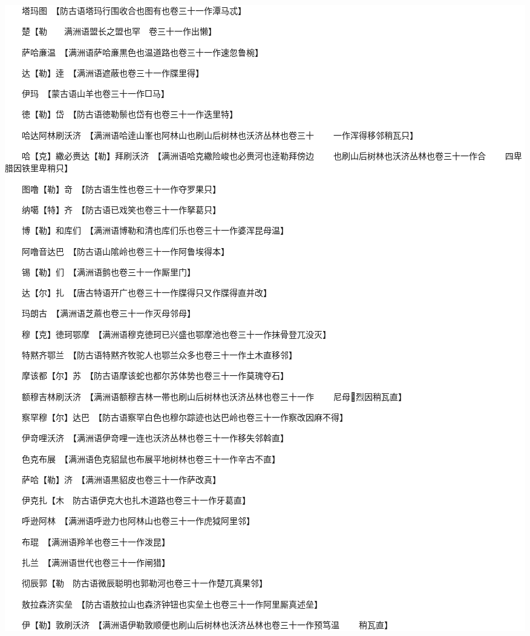 　　塔玛图　【防古语塔玛行围收合也图有也卷三十一作潭马忒】

　　楚【勒　　满洲语盟长之盟也罕　卷三十一作出懒】

　　萨哈亷温　【满洲语萨哈亷黒色也温道路也卷三十一作速忽鲁椀】

　　达【勒】逹　【满洲语遮蔽也卷三十一作牒里得】

　　伊玛　【蒙古语山羊也卷三十一作□马】

　　徳【勒】岱　【防古语徳勒鬃也岱有也卷三十一作迭里特】

　　哈达阿林刷沃济　【满洲语哈逹山峯也阿林山也刷山后树林也沃济丛林也卷三十
　　一作浑得移邻稍瓦只】


　　哈【克】繖必赉达【勒】拜刷沃济　【满洲语哈克繖险峻也必赉河也逹勒拜傍边
　　也刷山后树林也沃济丛林也卷三十一作合
　　四卑腊因铁里卑稍只】

　　图噜【勒】竒　【防古语生性也卷三十一作夺罗果只】

　　纳噶【特】齐　【防古语已戏笑也卷三十一作拏葛只】

　　博【勒】和库们　【满洲语博勒和清也库们乐也卷三十一作婆浑昆母温】

　　阿噜音达巴　【防古语山隂岭也卷三十一作阿鲁埃得本】

　　锡【勒】们　【满洲语鹯也卷三十一作厮里门】

　　达【尔】扎　【唐古特语开广也卷三十一作牒得只又作牒得直并改】

　　玛朗古　【满洲语芝蔴也卷三十一作灭母邻母】

　　穆【克】徳珂鄂摩　【满洲语穆克徳珂已兴盛也鄂摩池也卷三十一作抹骨登兀没灭】

　　特黙齐鄂兰　【防古语特黙齐牧驼人也鄂兰众多也卷三十一作土木直移邻】

　　摩该都【尔】苏　【防古语摩该蛇也都尔苏体势也卷三十一作莫瑰夺石】

　　额穆吉林刷沃济　【满洲语额穆吉林一帯也刷山后树林也沃济丛林也卷三十一作
　　尼母烈因稍瓦直】

　　察罕穆【尔】达巴　【防古语察罕白色也穆尔踪迹也达巴岭也卷三十一作察改因麻不得】

　　伊竒哩沃济　【满洲语伊竒哩一连也沃济丛林也卷三十一作移失邻斡直】

　　色克布展　【满洲语色克貂鼠也布展平地树林也卷三十一作辛古不直】

　　萨哈【勒】济　【满洲语黒貂皮也卷三十一作萨改真】

　　伊克扎【木　防古语伊克大也扎木道路也卷三十一作牙葛直】

　　呼逊阿林　【满洲语呼逊力也阿林山也卷三十一作虎狘阿里邻】

　　布琨　【满洲语羚羊也卷三十一作泼昆】

　　扎兰　【满洲语世代也卷三十一作闸猎】

　　彻辰郭【勒　防古语微辰聪明也郭勒河也卷三十一作楚兀真果邻】

　　敖拉森济实垒　【防古语敖拉山也森济钟钮也实垒土也卷三十一作阿里厮真述垒】

　　伊【勒】敦刷沃济　【满洲语伊勒敦顺便也刷山后树林也沃济丛林也卷三十一作预笃温
　　稍瓦直】
